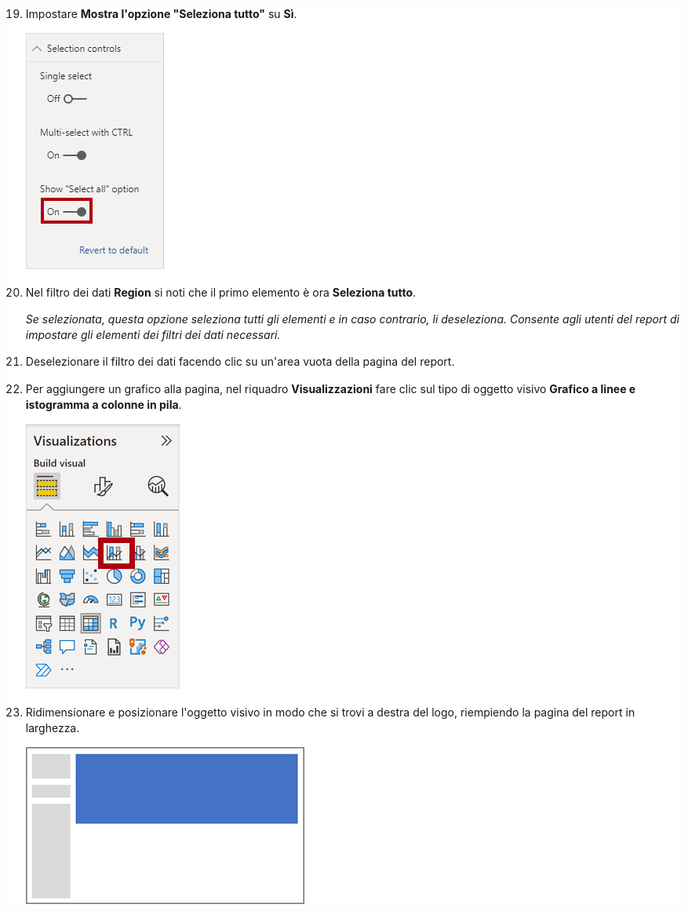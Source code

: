 19. Impostare **Mostra l'opzione "Seleziona tutto"** su **Sì**.

    ![Figura 24](Linked_image_Files/07-design-report-in-power-bi-desktop_image25.png)

20. Nel filtro dei dati **Region** si noti che il primo elemento è ora **Seleziona tutto**.

    *Se selezionata, questa opzione seleziona tutti gli elementi e in caso contrario, li deseleziona. Consente agli utenti del report di impostare gli elementi dei filtri dei dati necessari.*

21. Deselezionare il filtro dei dati facendo clic su un'area vuota della pagina del report.

22. Per aggiungere un grafico alla pagina, nel riquadro **Visualizzazioni** fare clic sul tipo di oggetto visivo **Grafico a linee e istogramma a colonne in pila**.

    ![Immagine 51](Linked_image_Files/07-design-report-in-power-bi-desktop_image26.png)

23. Ridimensionare e posizionare l'oggetto visivo in modo che si trovi a destra del logo, riempiendo la pagina del report in larghezza.

    ![Immagine 26](Linked_image_Files/07-design-report-in-power-bi-desktop_image27.png)

